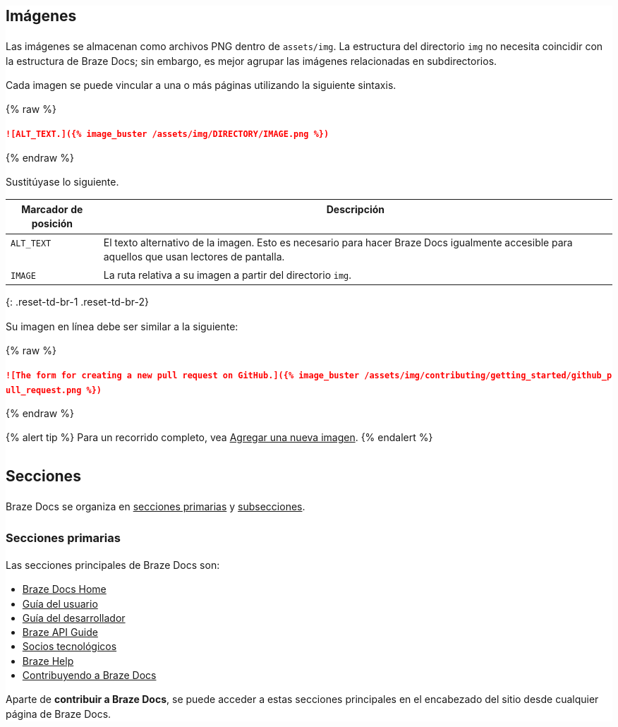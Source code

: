 ## Imágenes

Las imágenes se almacenan como archivos PNG dentro de `assets/img`. La estructura del directorio `img` no necesita coincidir con la estructura de Braze Docs; sin embargo, es mejor agrupar las imágenes relacionadas en subdirectorios.

Cada imagen se puede vincular a una o más páginas utilizando la siguiente sintaxis.

{% raw %}
```markdown
![ALT_TEXT.]({% image_buster /assets/img/DIRECTORY/IMAGE.png %})
```
{% endraw %}

Sustitúyase lo siguiente.

| Marcador de posición | Descripción                                                                                                             |
|-------------|-------------------------------------------------------------------------------------------------------------------------|
| `ALT_TEXT`  | El texto alternativo de la imagen. Esto es necesario para hacer Braze Docs igualmente accesible para aquellos que usan lectores de pantalla. |
| `IMAGE`     | La ruta relativa a su imagen a partir del directorio `img`.                                                      |
{: .reset-td-br-1 .reset-td-br-2}

Su imagen en línea debe ser similar a la siguiente:

{% raw %}
```markdown
![The form for creating a new pull request on GitHub.]({% image_buster /assets/img/contributing/getting_started/github_pull_request.png %})
```
{% endraw %}

{% alert tip %}
Para un recorrido completo, vea [Agregar una nueva imagen]({{site.baseurl}}/contributing/content_management/images/#adding-a-new-image).
{% endalert %}

## Secciones

Braze Docs se organiza en [secciones primarias](#primary-sections) y [subsecciones](#subsections).

### Secciones primarias

Las secciones principales de Braze Docs son:

- [Braze Docs Home]({{site.baseurl}})
- [Guía del usuario]({{site.baseurl}}/user_guide/introduction)
- [Guía del desarrollador]({{site.baseurl}}/developer_guide/home)
- [Braze API Guide]({{site.baseurl}}/api/home)
- [Socios tecnológicos]({{site.baseurl}}/partners/home)
- [Braze Help]({{site.baseurl}}/help/home)
- [Contribuyendo a Braze Docs]({{site.baseurl}}/contributing/home/)

Aparte de **contribuir a Braze Docs**, se puede acceder a estas secciones principales en el encabezado del sitio desde cualquier página de Braze Docs.
